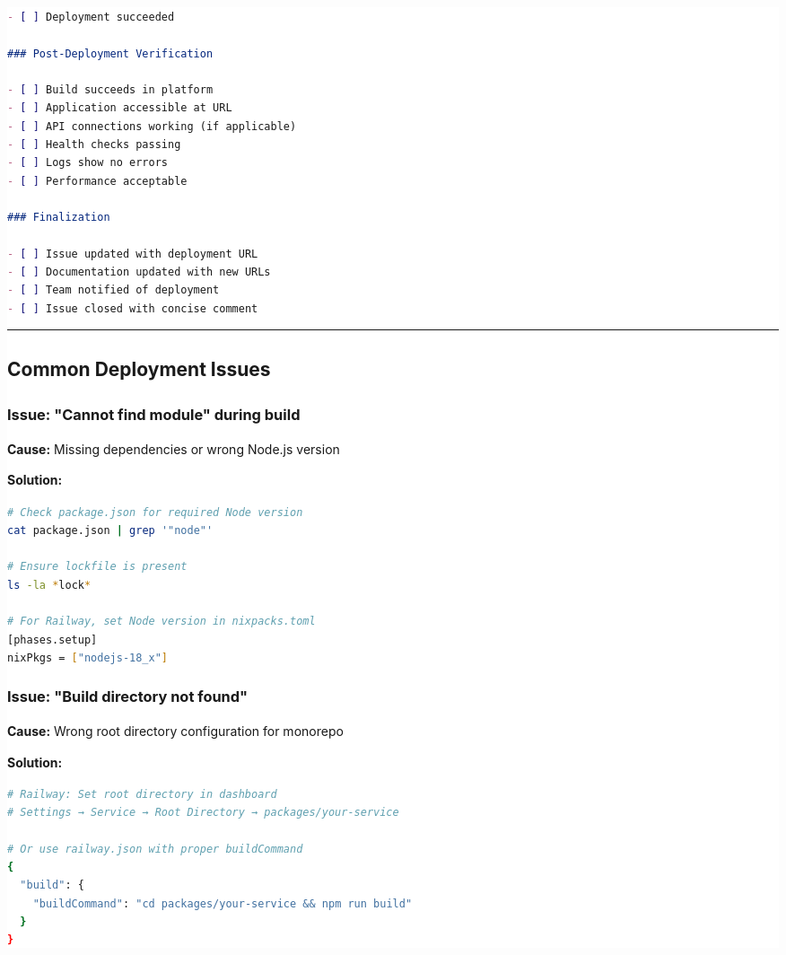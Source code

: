 ```markdown
- [ ] Deployment succeeded

### Post-Deployment Verification

- [ ] Build succeeds in platform
- [ ] Application accessible at URL
- [ ] API connections working (if applicable)
- [ ] Health checks passing
- [ ] Logs show no errors
- [ ] Performance acceptable

### Finalization

- [ ] Issue updated with deployment URL
- [ ] Documentation updated with new URLs
- [ ] Team notified of deployment
- [ ] Issue closed with concise comment
```

---

## Common Deployment Issues

### Issue: "Cannot find module" during build

**Cause:** Missing dependencies or wrong Node.js version

**Solution:**

```bash
# Check package.json for required Node version
cat package.json | grep '"node"'

# Ensure lockfile is present
ls -la *lock*

# For Railway, set Node version in nixpacks.toml
[phases.setup]
nixPkgs = ["nodejs-18_x"]
```

### Issue: "Build directory not found"

**Cause:** Wrong root directory configuration for monorepo

**Solution:**

```bash
# Railway: Set root directory in dashboard
# Settings → Service → Root Directory → packages/your-service

# Or use railway.json with proper buildCommand
{
  "build": {
    "buildCommand": "cd packages/your-service && npm run build"
  }
}
```
